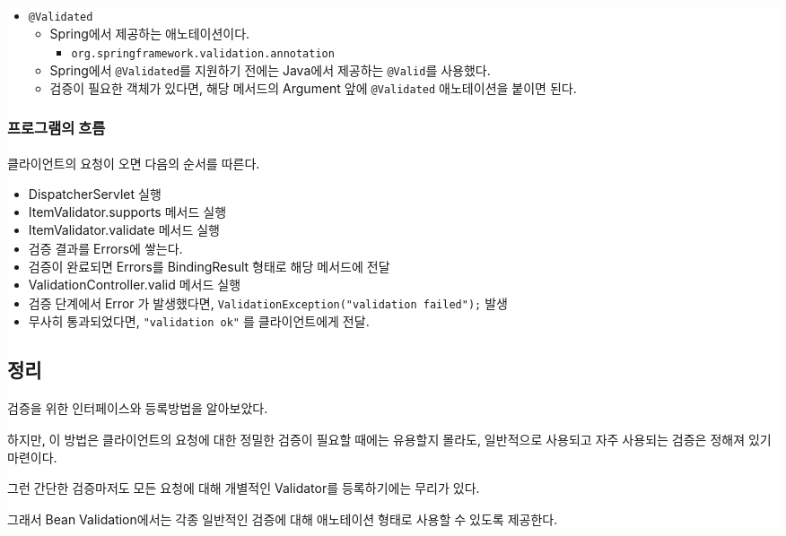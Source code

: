 - `@Validated`
    - Spring에서 제공하는 애노테이션이다.
        - `org.springframework.validation.annotation`
    - Spring에서 `@Validated`를 지원하기 전에는 Java에서 제공하는 `@Valid`를 사용했다.
    - 검증이 필요한 객체가 있다면, 해당 메서드의 Argument 앞에 `@Validated` 애노테이션을 붙이면 된다.

### 프로그램의 흐름

클라이언트의 요청이 오면 다음의 순서를 따른다.

- DispatcherServlet 실행
- ItemValidator.supports 메서드 실행
- ItemValidator.validate 메서드 실행
- 검증 결과를 Errors에 쌓는다.
- 검증이 완료되면 Errors를 BindingResult 형태로 해당 메서드에 전달
- ValidationController.valid 메서드 실행
- 검증 단계에서 Error 가 발생했다면, `ValidationException("validation failed");` 발생
- 무사히 통과되었다면, `"validation ok"` 를 클라이언트에게 전달.

## 정리

검증을 위한 인터페이스와 등록방법을 알아보았다.

하지만, 이 방법은 클라이언트의 요청에 대한 정밀한 검증이 필요할 때에는 유용할지 몰라도, 일반적으로 사용되고 자주 사용되는 검증은 정해져 있기 마련이다.

그런 간단한 검증마저도 모든 요청에 대해 개별적인 Validator를 등록하기에는 무리가 있다.

그래서 Bean Validation에서는 각종 일반적인 검증에 대해 애노테이션 형태로 사용할 수 있도록 제공한다.